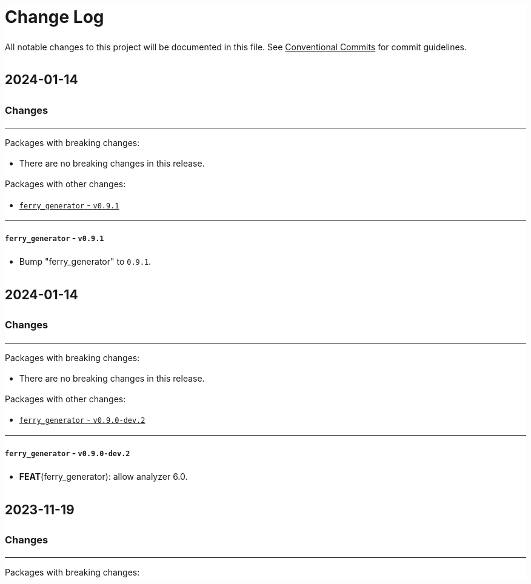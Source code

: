 # Change Log

All notable changes to this project will be documented in this file.
See [Conventional Commits](https://conventionalcommits.org) for commit guidelines.

## 2024-01-14

### Changes

---

Packages with breaking changes:

 - There are no breaking changes in this release.

Packages with other changes:

 - [`ferry_generator` - `v0.9.1`](#ferry_generator---v091)

---

#### `ferry_generator` - `v0.9.1`

 - Bump "ferry_generator" to `0.9.1`.


## 2024-01-14

### Changes

---

Packages with breaking changes:

 - There are no breaking changes in this release.

Packages with other changes:

 - [`ferry_generator` - `v0.9.0-dev.2`](#ferry_generator---v090-dev2)

---

#### `ferry_generator` - `v0.9.0-dev.2`

 - **FEAT**(ferry_generator): allow analyzer 6.0.


## 2023-11-19

### Changes

---

Packages with breaking changes:
